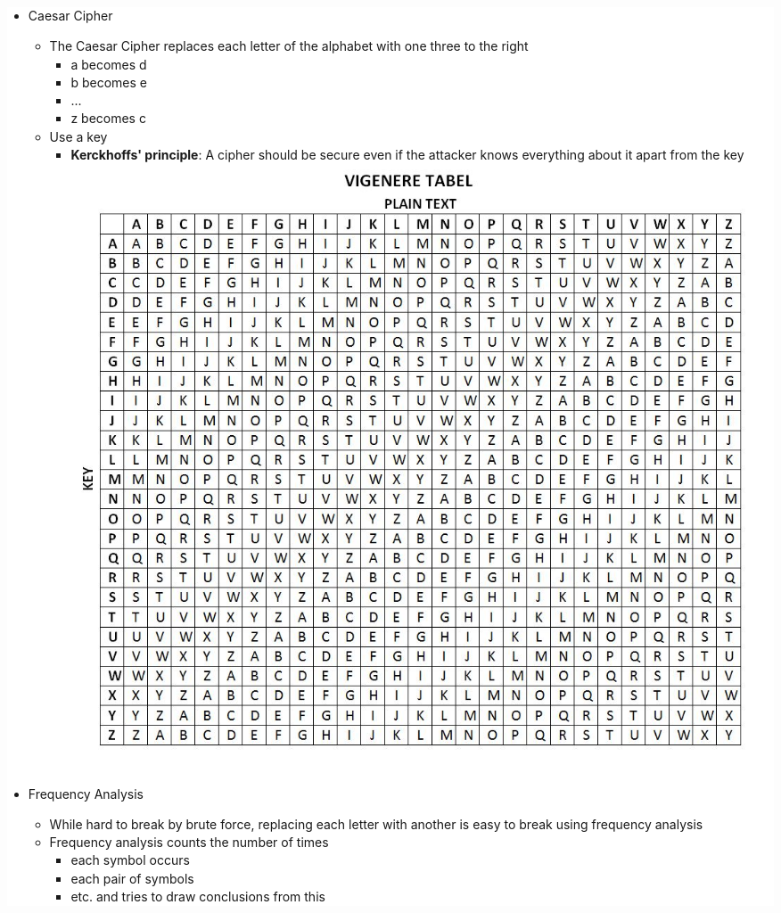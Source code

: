 - Caesar Cipher
  - The Caesar Cipher replaces each letter of the alphabet with one three to the right
    - a becomes d
    - b becomes e
    - ...
    - z becomes c
  - Use a key
    - **Kerckhoffs' principle**: A cipher should be secure even if the attacker knows everything about it apart from the key
    ![VIGENERE TABLE](./images/VIGENERE%20TABEL.png)

- Frequency Analysis
  - While hard to break by brute force, replacing each letter with another is easy to break using frequency analysis
  - Frequency analysis counts the number of times
    - each symbol occurs
    - each pair of symbols
    - etc.
    and tries to draw conclusions from this
